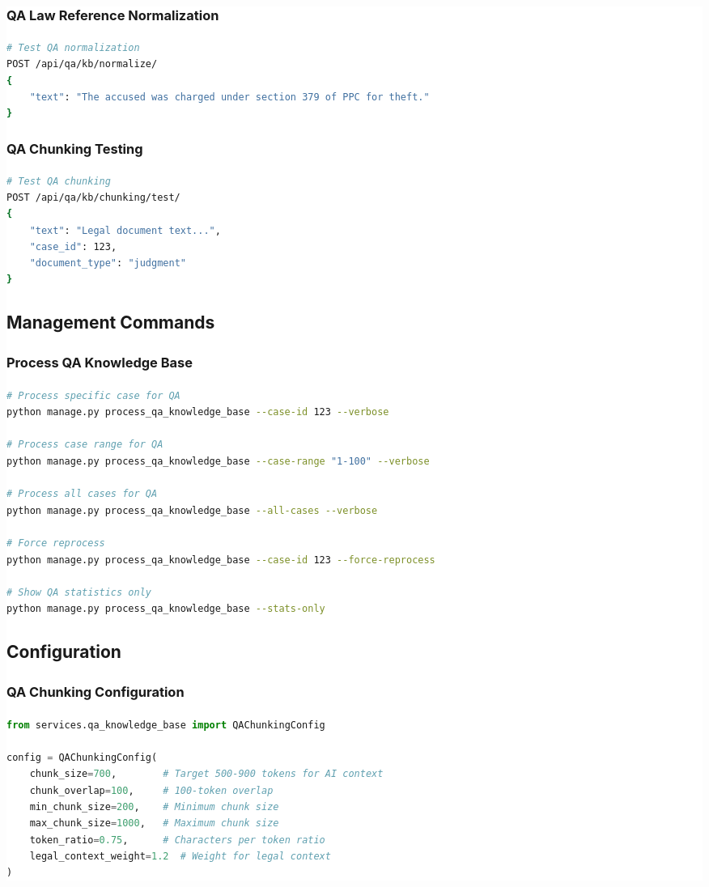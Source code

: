 ### QA Law Reference Normalization

```bash
# Test QA normalization
POST /api/qa/kb/normalize/
{
    "text": "The accused was charged under section 379 of PPC for theft."
}
```

### QA Chunking Testing

```bash
# Test QA chunking
POST /api/qa/kb/chunking/test/
{
    "text": "Legal document text...",
    "case_id": 123,
    "document_type": "judgment"
}
```

## Management Commands

### Process QA Knowledge Base

```bash
# Process specific case for QA
python manage.py process_qa_knowledge_base --case-id 123 --verbose

# Process case range for QA
python manage.py process_qa_knowledge_base --case-range "1-100" --verbose

# Process all cases for QA
python manage.py process_qa_knowledge_base --all-cases --verbose

# Force reprocess
python manage.py process_qa_knowledge_base --case-id 123 --force-reprocess

# Show QA statistics only
python manage.py process_qa_knowledge_base --stats-only
```

## Configuration

### QA Chunking Configuration

```python
from services.qa_knowledge_base import QAChunkingConfig

config = QAChunkingConfig(
    chunk_size=700,        # Target 500-900 tokens for AI context
    chunk_overlap=100,     # 100-token overlap
    min_chunk_size=200,    # Minimum chunk size
    max_chunk_size=1000,   # Maximum chunk size
    token_ratio=0.75,      # Characters per token ratio
    legal_context_weight=1.2  # Weight for legal context
)
```
